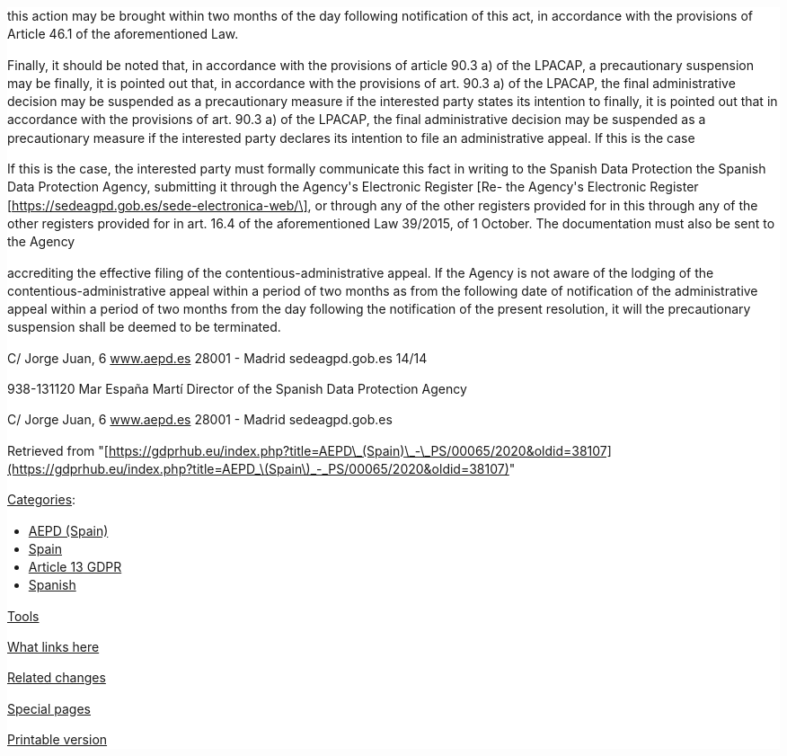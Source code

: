 this action may be brought within two months of the day following notification of this act, in accordance with the provisions of Article 46.1 of the aforementioned Law.

Finally, it should be noted that, in accordance with the provisions of article 90.3 a) of the LPACAP, a precautionary suspension may be
finally, it is pointed out that, in accordance with the provisions of art. 90.3 a) of the LPACAP, the final administrative decision may be suspended as a precautionary measure if the interested party states its intention to
finally, it is pointed out that in accordance with the provisions of art. 90.3 a) of the LPACAP, the final administrative decision may be suspended as a precautionary measure if the interested party declares its intention to file an administrative appeal. If this is the case

If this is the case, the interested party must formally communicate this fact in writing to the Spanish Data Protection
the Spanish Data Protection Agency, submitting it through the Agency's Electronic Register \[Re-
the Agency's Electronic Register \[https://sedeagpd.gob.es/sede-electronica-web/\], or through any of the other registers provided for in this
through any of the other registers provided for in art. 16.4 of the aforementioned Law
39/2015, of 1 October. The documentation must also be sent to the Agency

accrediting the effective filing of the contentious-administrative appeal. If the
Agency is not aware of the lodging of the contentious-administrative appeal within a period of two months as from the following date of notification of the
administrative appeal within a period of two months from the day following the notification of the present resolution, it will
the precautionary suspension shall be deemed to be terminated.

C/ Jorge Juan, 6 www.aepd.es
28001 - Madrid sedeagpd.gob.es 14/14

938-131120 Mar España Martí
Director of the Spanish Data Protection Agency

C/ Jorge Juan, 6 www.aepd.es
28001 - Madrid sedeagpd.gob.es

Retrieved from "[https://gdprhub.eu/index.php?title=AEPD\_(Spain)\_-\_PS/00065/2020&oldid=38107](https://gdprhub.eu/index.php?title=AEPD_\(Spain\)_-_PS/00065/2020&oldid=38107)"

[Categories](/index.php?title=Special:Categories "Special:Categories"):

*   [AEPD (Spain)](/index.php?title=Category:AEPD_\(Spain\) "Category:AEPD (Spain)")
*   [Spain](/index.php?title=Category:Spain "Category:Spain")
*   [Article 13 GDPR](/index.php?title=Category:Article_13_GDPR "Category:Article 13 GDPR")
*   [Spanish](/index.php?title=Category:Spanish "Category:Spanish")

[Tools](#)

[What links here](/index.php?title=Special:WhatLinksHere/AEPD_\(Spain\)_-_PS/00065/2020 "A list of all wiki pages that link here [j]")

[Related changes](/index.php?title=Special:RecentChangesLinked/AEPD_\(Spain\)_-_PS/00065/2020 "Recent changes in pages linked from this page [k]")

[Special pages](/index.php?title=Special:SpecialPages "A list of all special pages [q]")

[Printable version](javascript:print\(\); "Printable version of this page [p]")
